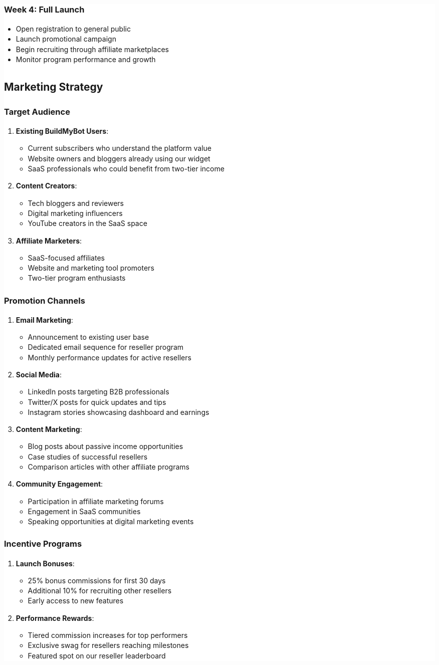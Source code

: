### Week 4: Full Launch
- Open registration to general public
- Launch promotional campaign
- Begin recruiting through affiliate marketplaces
- Monitor program performance and growth

## Marketing Strategy

### Target Audience
1. **Existing BuildMyBot Users**:
   - Current subscribers who understand the platform value
   - Website owners and bloggers already using our widget
   - SaaS professionals who could benefit from two-tier income

2. **Content Creators**:
   - Tech bloggers and reviewers
   - Digital marketing influencers
   - YouTube creators in the SaaS space

3. **Affiliate Marketers**:
   - SaaS-focused affiliates
   - Website and marketing tool promoters
   - Two-tier program enthusiasts

### Promotion Channels
1. **Email Marketing**:
   - Announcement to existing user base
   - Dedicated email sequence for reseller program
   - Monthly performance updates for active resellers

2. **Social Media**:
   - LinkedIn posts targeting B2B professionals
   - Twitter/X posts for quick updates and tips
   - Instagram stories showcasing dashboard and earnings

3. **Content Marketing**:
   - Blog posts about passive income opportunities
   - Case studies of successful resellers
   - Comparison articles with other affiliate programs

4. **Community Engagement**:
   - Participation in affiliate marketing forums
   - Engagement in SaaS communities
   - Speaking opportunities at digital marketing events

### Incentive Programs
1. **Launch Bonuses**:
   - 25% bonus commissions for first 30 days
   - Additional 10% for recruiting other resellers
   - Early access to new features

2. **Performance Rewards**:
   - Tiered commission increases for top performers
   - Exclusive swag for resellers reaching milestones
   - Featured spot on our reseller leaderboard
